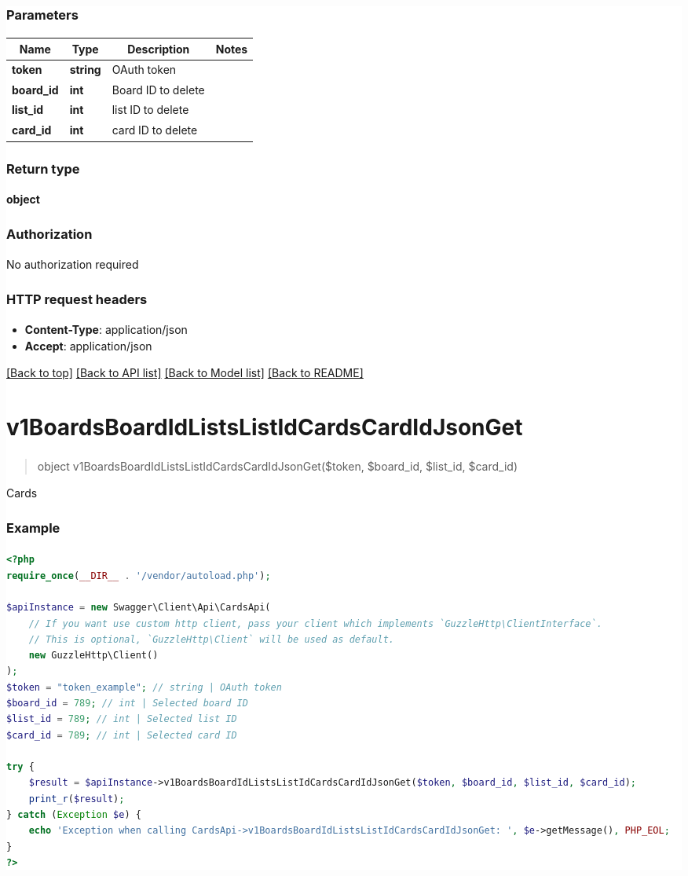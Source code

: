 ### Parameters

Name | Type | Description  | Notes
------------- | ------------- | ------------- | -------------
 **token** | **string**| OAuth token |
 **board_id** | **int**| Board ID to delete |
 **list_id** | **int**| list ID to delete |
 **card_id** | **int**| card ID to delete |

### Return type

**object**

### Authorization

No authorization required

### HTTP request headers

 - **Content-Type**: application/json
 - **Accept**: application/json

[[Back to top]](#) [[Back to API list]](../../README.md#documentation-for-api-endpoints) [[Back to Model list]](../../README.md#documentation-for-models) [[Back to README]](../../README.md)

# **v1BoardsBoardIdListsListIdCardsCardIdJsonGet**
> object v1BoardsBoardIdListsListIdCardsCardIdJsonGet($token, $board_id, $list_id, $card_id)

Cards



### Example
```php
<?php
require_once(__DIR__ . '/vendor/autoload.php');

$apiInstance = new Swagger\Client\Api\CardsApi(
    // If you want use custom http client, pass your client which implements `GuzzleHttp\ClientInterface`.
    // This is optional, `GuzzleHttp\Client` will be used as default.
    new GuzzleHttp\Client()
);
$token = "token_example"; // string | OAuth token
$board_id = 789; // int | Selected board ID
$list_id = 789; // int | Selected list ID
$card_id = 789; // int | Selected card ID

try {
    $result = $apiInstance->v1BoardsBoardIdListsListIdCardsCardIdJsonGet($token, $board_id, $list_id, $card_id);
    print_r($result);
} catch (Exception $e) {
    echo 'Exception when calling CardsApi->v1BoardsBoardIdListsListIdCardsCardIdJsonGet: ', $e->getMessage(), PHP_EOL;
}
?>
```
